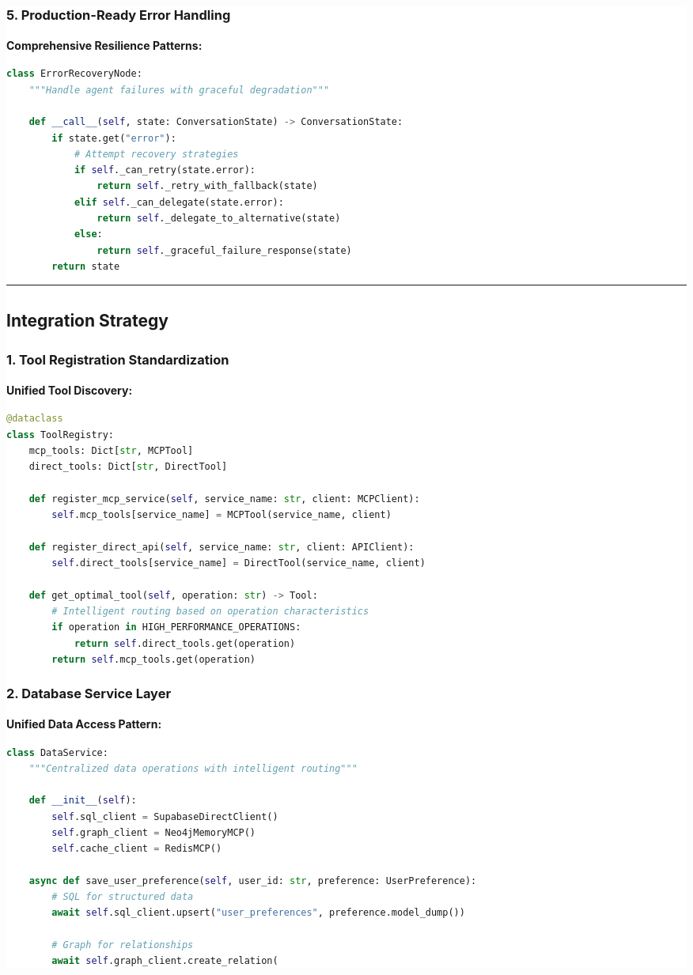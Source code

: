 ### 5. Production-Ready Error Handling

**Comprehensive Resilience Patterns:**

```python
class ErrorRecoveryNode:
    """Handle agent failures with graceful degradation"""

    def __call__(self, state: ConversationState) -> ConversationState:
        if state.get("error"):
            # Attempt recovery strategies
            if self._can_retry(state.error):
                return self._retry_with_fallback(state)
            elif self._can_delegate(state.error):
                return self._delegate_to_alternative(state)
            else:
                return self._graceful_failure_response(state)
        return state
```

---

## Integration Strategy

### 1. Tool Registration Standardization

**Unified Tool Discovery:**

```python
@dataclass
class ToolRegistry:
    mcp_tools: Dict[str, MCPTool]
    direct_tools: Dict[str, DirectTool]

    def register_mcp_service(self, service_name: str, client: MCPClient):
        self.mcp_tools[service_name] = MCPTool(service_name, client)

    def register_direct_api(self, service_name: str, client: APIClient):
        self.direct_tools[service_name] = DirectTool(service_name, client)

    def get_optimal_tool(self, operation: str) -> Tool:
        # Intelligent routing based on operation characteristics
        if operation in HIGH_PERFORMANCE_OPERATIONS:
            return self.direct_tools.get(operation)
        return self.mcp_tools.get(operation)
```

### 2. Database Service Layer

**Unified Data Access Pattern:**

```python
class DataService:
    """Centralized data operations with intelligent routing"""

    def __init__(self):
        self.sql_client = SupabaseDirectClient()
        self.graph_client = Neo4jMemoryMCP()
        self.cache_client = RedisMCP()

    async def save_user_preference(self, user_id: str, preference: UserPreference):
        # SQL for structured data
        await self.sql_client.upsert("user_preferences", preference.model_dump())

        # Graph for relationships
        await self.graph_client.create_relation(
```